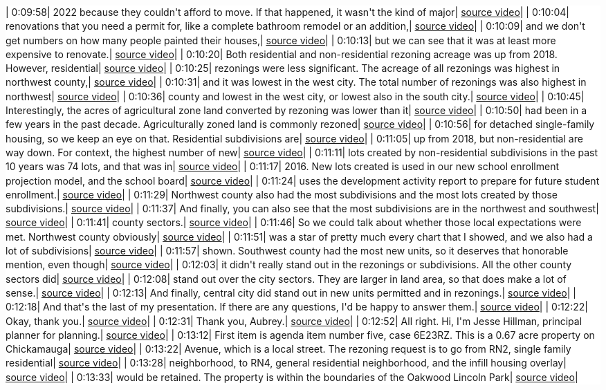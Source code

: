 | 0:09:58| 2022 because they couldn't afford to move. If that happened, it wasn't the kind of major| [source video](https://archive.org/details/planning-r-399-230711-agenda-review?start=598)|
| 0:10:04| renovations that you need a permit for, like a complete bathroom remodel or an addition,| [source video](https://archive.org/details/planning-r-399-230711-agenda-review?start=604)|
| 0:10:09| and we don't get numbers on how many people painted their houses,| [source video](https://archive.org/details/planning-r-399-230711-agenda-review?start=609)|
| 0:10:13| but we can see that it was at least more expensive to renovate.| [source video](https://archive.org/details/planning-r-399-230711-agenda-review?start=613)|
| 0:10:20| Both residential and non-residential rezoning acreage was up from 2018. However, residential| [source video](https://archive.org/details/planning-r-399-230711-agenda-review?start=620)|
| 0:10:25| rezonings were less significant. The acreage of all rezonings was highest in northwest county,| [source video](https://archive.org/details/planning-r-399-230711-agenda-review?start=625)|
| 0:10:31| and it was lowest in the west city. The total number of rezonings was also highest in northwest| [source video](https://archive.org/details/planning-r-399-230711-agenda-review?start=631)|
| 0:10:36| county and lowest in the west city, or lowest also in the south city.| [source video](https://archive.org/details/planning-r-399-230711-agenda-review?start=636)|
| 0:10:45| Interestingly, the acres of agricultural zone land converted by rezoning was lower than it| [source video](https://archive.org/details/planning-r-399-230711-agenda-review?start=645)|
| 0:10:50| had been in a few years in the past decade. Agriculturally zoned land is commonly rezoned| [source video](https://archive.org/details/planning-r-399-230711-agenda-review?start=650)|
| 0:10:56| for detached single-family housing, so we keep an eye on that. Residential subdivisions are| [source video](https://archive.org/details/planning-r-399-230711-agenda-review?start=656)|
| 0:11:05| up from 2018, but non-residential are way down. For context, the highest number of new| [source video](https://archive.org/details/planning-r-399-230711-agenda-review?start=665)|
| 0:11:11| lots created by non-residential subdivisions in the past 10 years was 74 lots, and that was in| [source video](https://archive.org/details/planning-r-399-230711-agenda-review?start=671)|
| 0:11:17| 2016. New lots created is used in our new school enrollment projection model, and the school board| [source video](https://archive.org/details/planning-r-399-230711-agenda-review?start=677)|
| 0:11:24| uses the development activity report to prepare for future student enrollment.| [source video](https://archive.org/details/planning-r-399-230711-agenda-review?start=684)|
| 0:11:29| Northwest county also had the most subdivisions and the most lots created by those subdivisions.| [source video](https://archive.org/details/planning-r-399-230711-agenda-review?start=689)|
| 0:11:37| And finally, you can also see that the most subdivisions are in the northwest and southwest| [source video](https://archive.org/details/planning-r-399-230711-agenda-review?start=697)|
| 0:11:41| county sectors.| [source video](https://archive.org/details/planning-r-399-230711-agenda-review?start=701)|
| 0:11:46| So we could talk about whether those local expectations were met. Northwest county obviously| [source video](https://archive.org/details/planning-r-399-230711-agenda-review?start=706)|
| 0:11:51| was a star of pretty much every chart that I showed, and we also had a lot of subdivisions| [source video](https://archive.org/details/planning-r-399-230711-agenda-review?start=711)|
| 0:11:57| shown. Southwest county had the most new units, so it deserves that honorable mention, even though| [source video](https://archive.org/details/planning-r-399-230711-agenda-review?start=717)|
| 0:12:03| it didn't really stand out in the rezonings or subdivisions. All the other county sectors did| [source video](https://archive.org/details/planning-r-399-230711-agenda-review?start=723)|
| 0:12:08| stand out over the city sectors. They are larger in land area, so that does make a lot of sense.| [source video](https://archive.org/details/planning-r-399-230711-agenda-review?start=728)|
| 0:12:13| And finally, central city did stand out in new units permitted and in rezonings.| [source video](https://archive.org/details/planning-r-399-230711-agenda-review?start=733)|
| 0:12:18| And that's the last of my presentation. If there are any questions, I'd be happy to answer them.| [source video](https://archive.org/details/planning-r-399-230711-agenda-review?start=738)|
| 0:12:22| Okay, thank you.| [source video](https://archive.org/details/planning-r-399-230711-agenda-review?start=742)|
| 0:12:31| Thank you, Aubrey.| [source video](https://archive.org/details/planning-r-399-230711-agenda-review?start=751)|
| 0:12:52| All right. Hi, I'm Jesse Hillman, principal planner for planning.| [source video](https://archive.org/details/planning-r-399-230711-agenda-review?start=772)|
| 0:13:12| First item is agenda item number five, case 6E23RZ. This is a 0.67 acre property on Chickamauga| [source video](https://archive.org/details/planning-r-399-230711-agenda-review?start=792)|
| 0:13:22| Avenue, which is a local street. The rezoning request is to go from RN2, single family residential| [source video](https://archive.org/details/planning-r-399-230711-agenda-review?start=802)|
| 0:13:28| neighborhood, to RN4, general residential neighborhood, and the infill housing overlay| [source video](https://archive.org/details/planning-r-399-230711-agenda-review?start=808)|
| 0:13:33| would be retained. The property is within the boundaries of the Oakwood Lincoln Park| [source video](https://archive.org/details/planning-r-399-230711-agenda-review?start=813)|